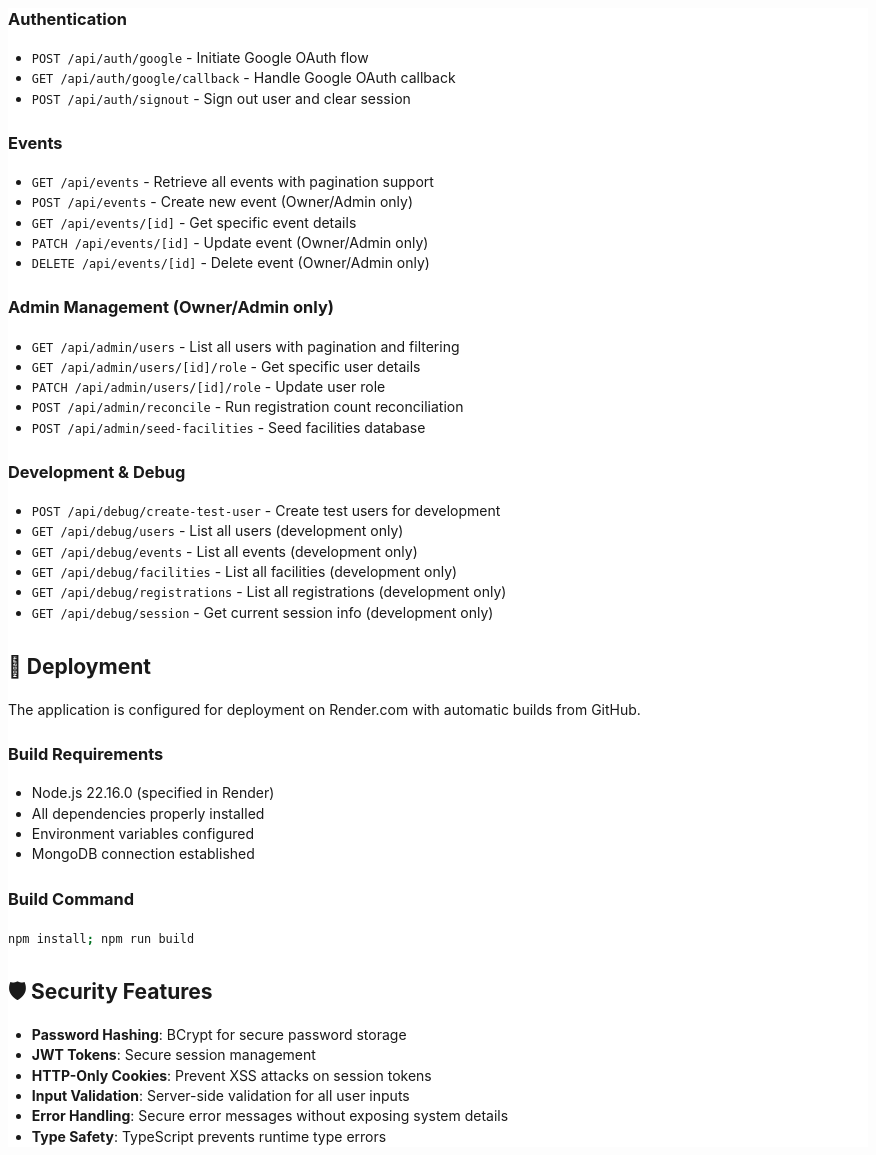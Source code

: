 ### Authentication
- `POST /api/auth/google` - Initiate Google OAuth flow
- `GET /api/auth/google/callback` - Handle Google OAuth callback
- `POST /api/auth/signout` - Sign out user and clear session

### Events
- `GET /api/events` - Retrieve all events with pagination support
- `POST /api/events` - Create new event (Owner/Admin only)
- `GET /api/events/[id]` - Get specific event details
- `PATCH /api/events/[id]` - Update event (Owner/Admin only)
- `DELETE /api/events/[id]` - Delete event (Owner/Admin only)

### Admin Management (Owner/Admin only)
- `GET /api/admin/users` - List all users with pagination and filtering
- `GET /api/admin/users/[id]/role` - Get specific user details
- `PATCH /api/admin/users/[id]/role` - Update user role
- `POST /api/admin/reconcile` - Run registration count reconciliation
- `POST /api/admin/seed-facilities` - Seed facilities database

### Development & Debug
- `POST /api/debug/create-test-user` - Create test users for development
- `GET /api/debug/users` - List all users (development only)
- `GET /api/debug/events` - List all events (development only)
- `GET /api/debug/facilities` - List all facilities (development only)
- `GET /api/debug/registrations` - List all registrations (development only)
- `GET /api/debug/session` - Get current session info (development only)

## 🚀 Deployment

The application is configured for deployment on Render.com with automatic builds from GitHub.

### Build Requirements
- Node.js 22.16.0 (specified in Render)
- All dependencies properly installed
- Environment variables configured
- MongoDB connection established

### Build Command
```bash
npm install; npm run build
```

## 🛡 Security Features

- **Password Hashing**: BCrypt for secure password storage
- **JWT Tokens**: Secure session management
- **HTTP-Only Cookies**: Prevent XSS attacks on session tokens
- **Input Validation**: Server-side validation for all user inputs
- **Error Handling**: Secure error messages without exposing system details
- **Type Safety**: TypeScript prevents runtime type errors
